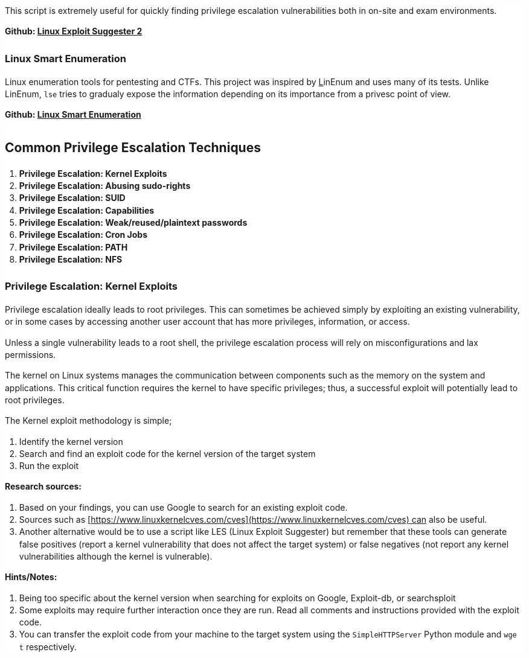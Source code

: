 This script is extremely useful for quickly finding privilege escalation vulnerabilities both in on-site and exam environments.

**Github: [Linux Exploit Suggester 2](https://github.com/jondonas/linux-exploit-suggester-2)**

### **Linux Smart Enumeration**

Linux enumeration tools for pentesting and CTFs. This project was inspired by [L](https://github.com/rebootuser/LinEnum)inEnum and uses many of its tests. Unlike LinEnum, `lse` tries to gradualy expose the information depending on its importance from a privesc point of view.

**Github: [Linux Smart Enumeration](https://github.com/diego-treitos/linux-smart-enumeration)**

## Common Privilege Escalation Techniques

1. **Privilege Escalation: Kernel Exploits**
2. **Privilege Escalation: Abusing sudo-rights**
3. **Privilege Escalation: SUID**
4. **Privilege Escalation: Capabilities**
5. **Privilege Escalation:  Weak/reused/plaintext passwords**
6. **Privilege Escalation: Cron Jobs**
7. **Privilege Escalation: PATH**
8. **Privilege Escalation: NFS**

### Privilege Escalation: Kernel Exploits

Privilege escalation ideally leads to root privileges. This can sometimes be achieved simply by exploiting an existing vulnerability, or in some cases by accessing another user account that has more privileges, information, or access.

Unless a single vulnerability leads to a root shell, the privilege escalation process will rely on misconfigurations and lax permissions.

The kernel on Linux systems manages the communication between components such as the memory on the system and applications. This critical function requires the kernel to have specific privileges; thus, a successful exploit will potentially lead to root privileges.

The Kernel exploit methodology is simple;

1. Identify the kernel version
2. Search and find an exploit code for the kernel version of the target system
3. Run the exploit

**Research sources:**

1. Based on your findings, you can use Google to search for an existing exploit code.
2. Sources such as [https://www.linuxkernelcves.com/cves](https://www.linuxkernelcves.com/cves) can also be useful.
3. Another alternative would be to use a script like LES (Linux Exploit Suggester) but remember that these tools can generate false positives (report a kernel vulnerability that does not affect the target system) or false negatives (not report any kernel vulnerabilities although the kernel is vulnerable).

**Hints/Notes:**

1. Being too specific about the kernel version when searching for exploits on Google, Exploit-db, or searchsploit
2. Some exploits may require further interaction once they are run. Read all comments and instructions provided with the exploit code.
3. You can transfer the exploit code from your machine to the target system using the `SimpleHTTPServer` Python module and `wget` respectively.
